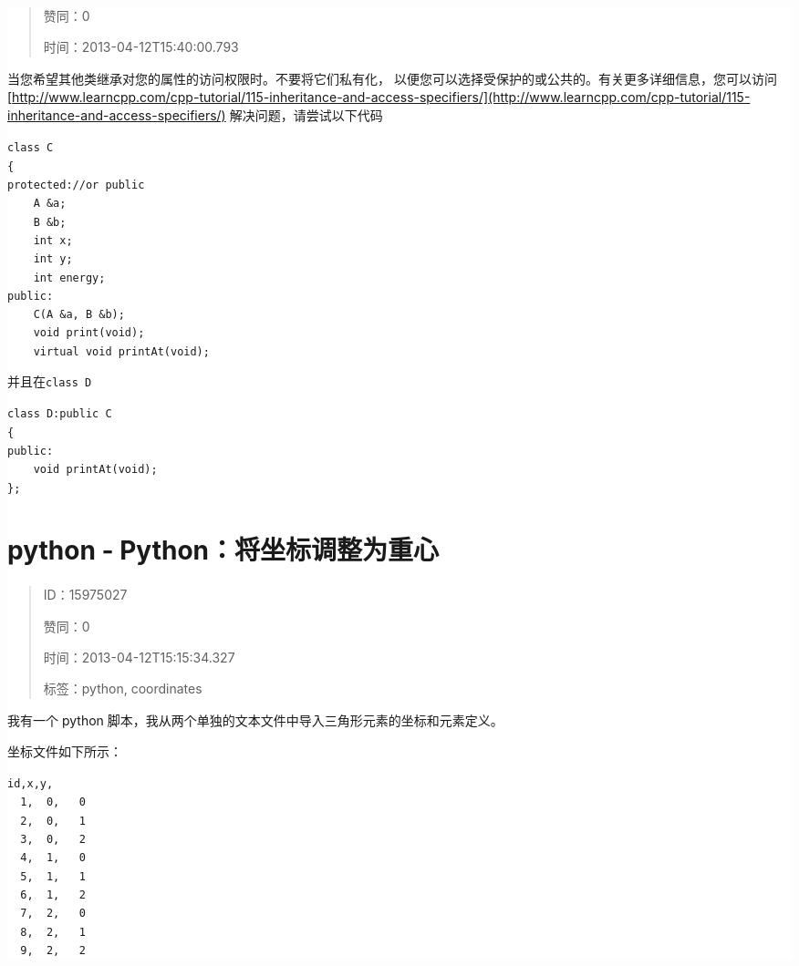 > 赞同：0
> 
> 时间：2013-04-12T15:40:00.793

当您希望其他类继承对您的属性的访问权限时。不要将它们私有化，
以便您可以选择受保护的或公共的。有关更多详细信息，您可以访问[http://www.learncpp.com/cpp-tutorial/115-inheritance-and-access-specifiers/](http://www.learncpp.com/cpp-tutorial/115-inheritance-and-access-specifiers/)
解决问题，请尝试以下代码

```
class C
{
protected://or public
    A &a;
    B &b;
    int x;
    int y;
    int energy;
public:
    C(A &a, B &b);
    void print(void);
    virtual void printAt(void); 
```

并且在`class D`

```
class D:public C
{
public:
    void printAt(void);
}; 
```

# python - Python：将坐标调整为重心

> ID：15975027
> 
> 赞同：0
> 
> 时间：2013-04-12T15:15:34.327
> 
> 标签：python, coordinates

我有一个 python 脚本，我从两个单独的文本文件中导入三角形元素的坐标和元素定义。

坐标文件如下所示：

```
id,x,y,
  1,  0,   0
  2,  0,   1
  3,  0,   2
  4,  1,   0
  5,  1,   1
  6,  1,   2
  7,  2,   0
  8,  2,   1
  9,  2,   2 
```
